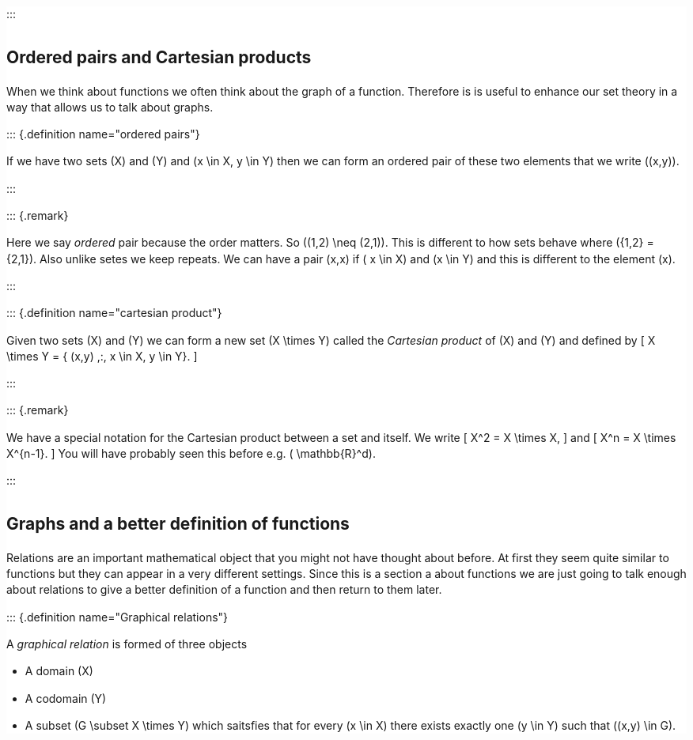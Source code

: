 :::



## Ordered pairs and Cartesian products

When we think about functions we often think about the graph of a function. Therefore is is useful to enhance our set theory in a way that allows us to talk about graphs.

::: {.definition name="ordered pairs"}

If we have two sets \(X\) and \(Y\) and \(x \in X, y \in Y\) then we can form an ordered pair of these two elements that we write \((x,y)\). 

:::

::: {.remark}

Here we say *ordered* pair because the order matters. So \((1,2) \neq (2,1)\). This is different to how sets behave where \(\{1,2\} = \{2,1\}\). Also unlike setes we keep repeats. We can have a pair \(x,x\) if \( x \in X\) and \(x \in Y\) and this is different to the element \(x\). 

:::

::: {.definition name="cartesian product"}

Given two sets \(X\) and \(Y\) we can form a new set \(X \times Y\) called the *Cartesian product* of \(X\) and \(Y\) and defined by 
\[ X \times Y = \{ (x,y) \,:\, x \in X, y \in Y\}.  \]

:::

::: {.remark}

We have a special notation for the Cartesian product between a set and itself. We write
\[ X^2 = X \times X,  \] and
\[ X^n = X \times X^{n-1}.  \] You will have probably seen this before e.g. \( \mathbb{R}^d\).

:::


## Graphs and a better definition of functions


Relations are an important mathematical object that you might not have thought about before. At first they seem quite similar to functions but they can appear in a very different settings. Since this is a section a about functions we are just going to talk enough about relations to give a better definition of a function and then return to them later.




::: {.definition name="Graphical relations"}

A *graphical relation* is formed of three objects

- A domain \(X\)

- A codomain \(Y\)

- A subset \(G \subset X \times Y\) which saitsfies that for every \(x \in X\) there exists exactly one \(y \in Y\) such that \((x,y) \in G\).
